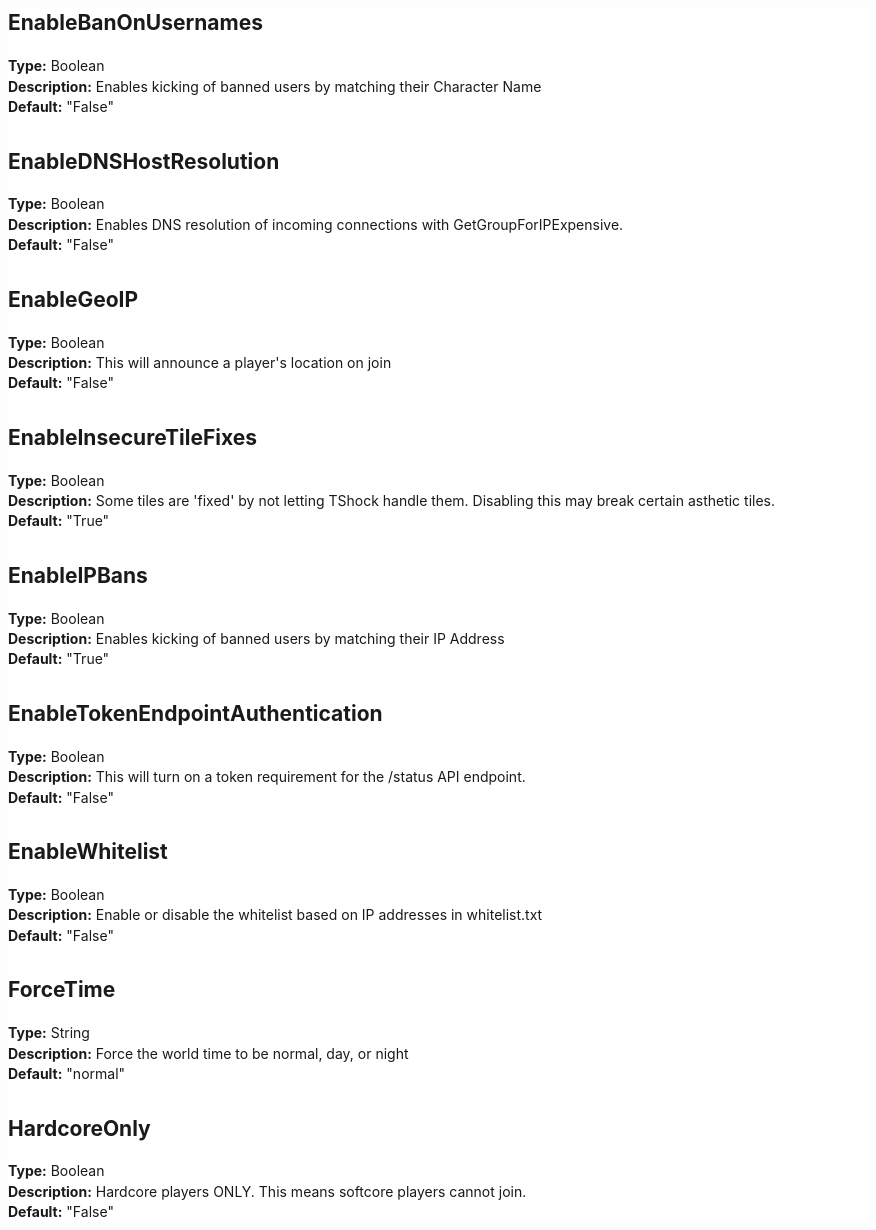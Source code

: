 ## EnableBanOnUsernames  
**Type:** Boolean  
**Description:** Enables kicking of banned users by matching their Character Name  
**Default:** "False"  

## EnableDNSHostResolution  
**Type:** Boolean  
**Description:** Enables DNS resolution of incoming connections with GetGroupForIPExpensive.  
**Default:** "False"  

## EnableGeoIP  
**Type:** Boolean  
**Description:** This will announce a player's location on join  
**Default:** "False"  

## EnableInsecureTileFixes  
**Type:** Boolean  
**Description:** Some tiles are 'fixed' by not letting TShock handle them. Disabling this may break certain asthetic tiles.  
**Default:** "True"  

## EnableIPBans  
**Type:** Boolean  
**Description:** Enables kicking of banned users by matching their IP Address  
**Default:** "True"  

## EnableTokenEndpointAuthentication  
**Type:** Boolean  
**Description:** This will turn on a token requirement for the /status API endpoint.  
**Default:** "False"  

## EnableWhitelist  
**Type:** Boolean  
**Description:** Enable or disable the whitelist based on IP addresses in whitelist.txt  
**Default:** "False"  

## ForceTime  
**Type:** String  
**Description:** Force the world time to be normal, day, or night  
**Default:** "normal"  

## HardcoreOnly  
**Type:** Boolean  
**Description:** Hardcore players ONLY. This means softcore players cannot join.  
**Default:** "False"  
